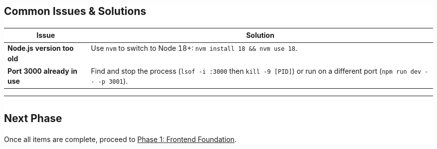 
## Common Issues & Solutions

| Issue | Solution |
|---|---|
| **Node.js version too old** | Use `nvm` to switch to Node 18+: `nvm install 18 && nvm use 18`. |
| **Port 3000 already in use** | Find and stop the process (`lsof -i :3000` then `kill -9 [PID]`) or run on a different port (`npm run dev -- -p 3001`). |

---

## Next Phase
Once all items are complete, proceed to [Phase 1: Frontend Foundation](phase-1-frontend-foundation.md).